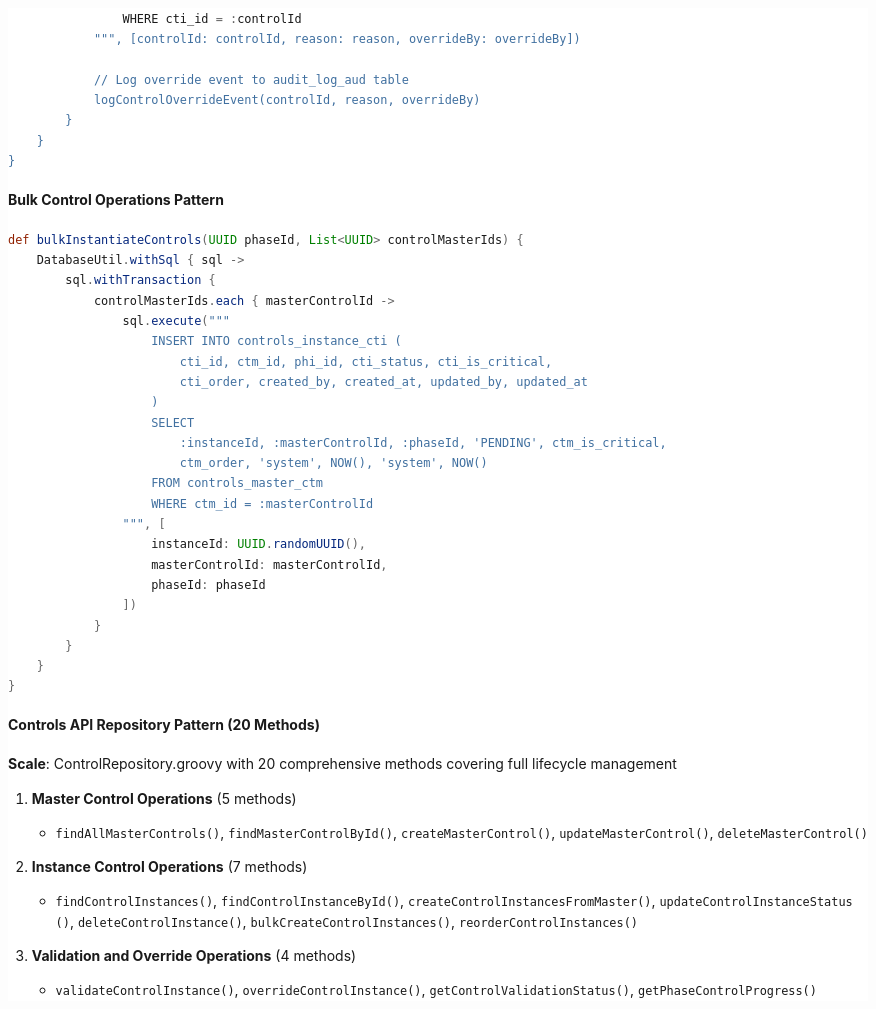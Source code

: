 ```groovy
                WHERE cti_id = :controlId
            """, [controlId: controlId, reason: reason, overrideBy: overrideBy])
            
            // Log override event to audit_log_aud table
            logControlOverrideEvent(controlId, reason, overrideBy)
        }
    }
}
```

#### Bulk Control Operations Pattern
```groovy
def bulkInstantiateControls(UUID phaseId, List<UUID> controlMasterIds) {
    DatabaseUtil.withSql { sql ->
        sql.withTransaction {
            controlMasterIds.each { masterControlId ->
                sql.execute("""
                    INSERT INTO controls_instance_cti (
                        cti_id, ctm_id, phi_id, cti_status, cti_is_critical,
                        cti_order, created_by, created_at, updated_by, updated_at
                    )
                    SELECT 
                        :instanceId, :masterControlId, :phaseId, 'PENDING', ctm_is_critical,
                        ctm_order, 'system', NOW(), 'system', NOW()
                    FROM controls_master_ctm 
                    WHERE ctm_id = :masterControlId
                """, [
                    instanceId: UUID.randomUUID(),
                    masterControlId: masterControlId,
                    phaseId: phaseId
                ])
            }
        }
    }
}
```

#### Controls API Repository Pattern (20 Methods)
**Scale**: ControlRepository.groovy with 20 comprehensive methods covering full lifecycle management

1. **Master Control Operations** (5 methods)
   - `findAllMasterControls()`, `findMasterControlById()`, `createMasterControl()`, `updateMasterControl()`, `deleteMasterControl()`

2. **Instance Control Operations** (7 methods)  
   - `findControlInstances()`, `findControlInstanceById()`, `createControlInstancesFromMaster()`, `updateControlInstanceStatus()`, `deleteControlInstance()`, `bulkCreateControlInstances()`, `reorderControlInstances()`

3. **Validation and Override Operations** (4 methods)
   - `validateControlInstance()`, `overrideControlInstance()`, `getControlValidationStatus()`, `getPhaseControlProgress()`
